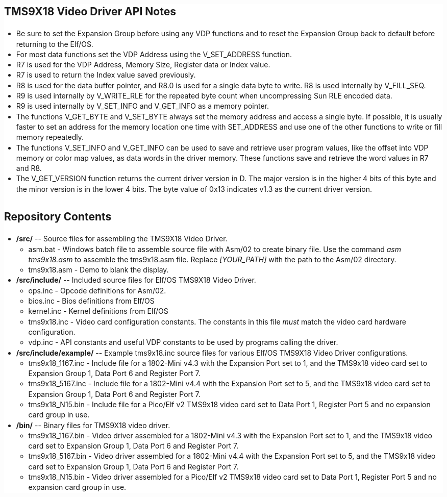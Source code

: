 </table>

TMS9X18 Video Driver API Notes
------------------------------
* Be sure to set the Expansion Group before using any VDP functions and to reset the Expansion Group back to default before returning to the Elf/OS.
* For most data functions set the VDP Address using the V_SET_ADDRESS function.
* R7 is used for the VDP Address, Memory Size, Register data or Index value.
* R7 is used to return the Index value saved previously.
* R8 is used for the data buffer pointer, and R8.0 is used for a single data byte to write.  R8 is used internally by V_FILL_SEQ.
* R9 is used internally by V_WRITE_RLE for the repeated byte count when uncompressing Sun RLE encoded data.
* R9 is used internally by V_SET_INFO and V_GET_INFO as a memory pointer. 
* The functions V_GET_BYTE and V_SET_BYTE always set the memory address and access a single byte.  If possible, it is usually faster to set an address for the memory location one time with SET_ADDRESS and use one of the other functions to write or fill memory repeatedly.
* The functions V_SET_INFO and V_GET_INFO can be used to save and retrieve user program values, like the offset into VDP memory or color map values, as data words in the driver memory. These functions save and retrieve the word values in R7 and R8.
* The V_GET_VERSION function returns the current driver version in D.  The major version is in the higher 4 bits of this byte and the minor version is in the lower 4 bits. The byte value of 0x13 indicates v1.3 as the current driver version.

Repository Contents
-------------------
* **/src/**  -- Source files for assembling the TMS9X18 Video Driver.
  * asm.bat - Windows batch file to assemble source file with Asm/02 to create binary file. Use the command *asm tms9x18.asm* to assemble the tms9x18.asm file.  Replace *[YOUR_PATH]* with the path to the Asm/02 directory.
  * tms9x18.asm - Demo to blank the display.
* **/src/include/**  -- Included source files for Elf/OS TMS9X18 Video Driver.
  * ops.inc - Opcode definitions for Asm/02.
  * bios.inc - Bios definitions from Elf/OS
  * kernel.inc - Kernel definitions from Elf/OS
  * tms9x18.inc - Video card configuration constants.  The constants in this file *must* match the video card hardware configuration.  
  * vdp.inc - API constants and useful VDP constants to be used by programs calling the driver.
* **/src/include/example/**  -- Example tms9x18.inc source files for various Elf/OS TMS9X18 Video Driver configurations.
  * tms9x18_1167.inc - Include file for a 1802-Mini v4.3 with the Expansion Port set to 1, and the TMS9x18 video card set to Expansion Group 1, Data Port 6 and Register Port 7.
  * tms9x18_5167.inc - Include file for a 1802-Mini v4.4 with the Expansion Port set to 5, and the TMS9x18 video card set to Expansion Group 1, Data Port 6 and Register Port 7.
  * tms9x18_N15.bin - Include file for a Pico/Elf v2 TMS9x18 video card set to Data Port 1, Register Port 5 and no expansion card group in use.
* **/bin/**  -- Binary files for TMS9X18 video driver.
  * tms9x18_1167.bin - Video driver assembled for a 1802-Mini v4.3 with the Expansion Port set to 1, and the TMS9x18 video card set to Expansion Group 1, Data Port 6 and Register Port 7.
  * tms9x18_5167.bin - Video driver assembled for a 1802-Mini v4.4 with the Expansion Port set to 5, and the TMS9x18 video card set to Expansion Group 1, Data Port 6 and Register Port 7.
  * tms9x18_N15.bin - Video driver assembled for a Pico/Elf v2 TMS9x18 video card set to Data Port 1, Register Port 5 and no expansion card group in use.
  